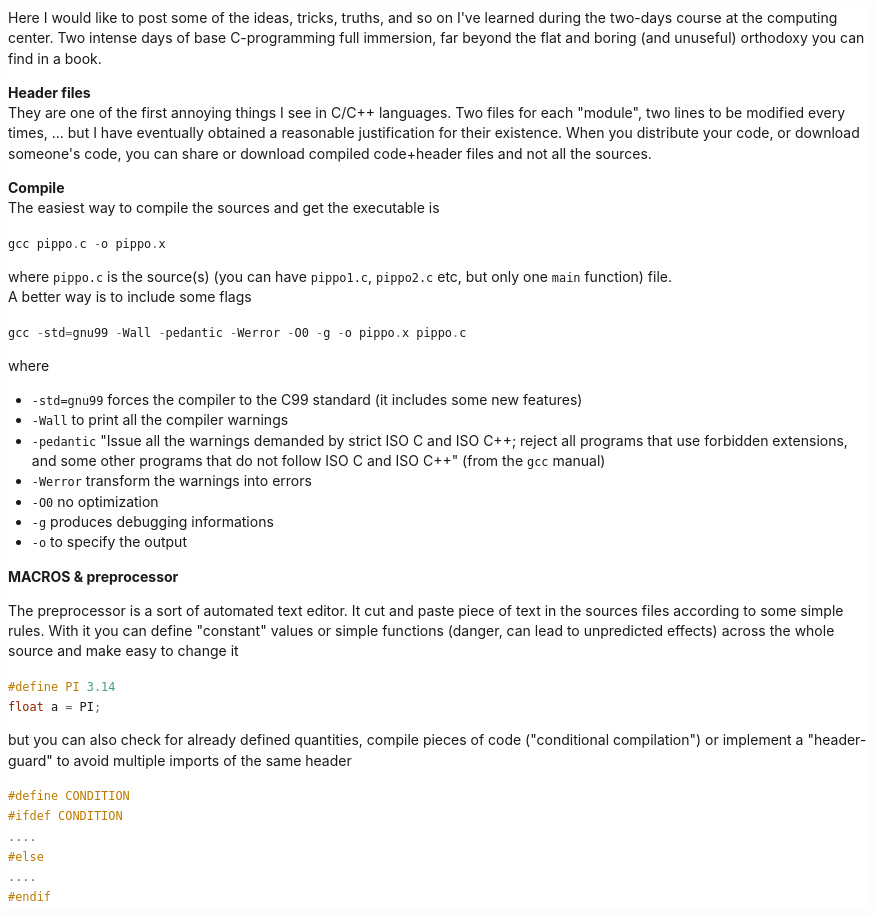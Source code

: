 


Here I would like to post some of the ideas, tricks, truths, and so on I've learned during the two-days course at the computing center. Two intense days of base C-programming full immersion, far beyond the flat and boring (and unuseful) orthodoxy you can find in a book.    

    

<strong>Header files</strong>    
They are one of the first annoying things I see in C/C++ languages. Two files for each "module", two lines to be modified every times, ... but I have eventually obtained a reasonable justification for their existence. When you distribute your code, or download someone's code, you can share or download compiled code+header files and not all the sources.    
    
<strong>Compile</strong>    
The easiest way to compile the sources and get the executable is    
    

````C    
gcc pippo.c -o pippo.x
````

where `pippo.c` is the source(s) (you can have `pippo1.c`, `pippo2.c` etc, but only one `main` function) file.    
A better way is to include some flags    
    

````C    
gcc -std=gnu99 -Wall -pedantic -Werror -O0 -g -o pippo.x pippo.c
````

where    

* `-std=gnu99` forces the compiler to the C99 standard (it includes some new features)
* `-Wall` to print all the compiler warnings
* `-pedantic` "Issue all the warnings demanded by strict ISO C and ISO C++; reject all programs that use forbidden extensions, and some other programs that do not follow ISO C and ISO C++" (from the `gcc` manual)
* `-Werror` transform the warnings into errors
* `-O0` no optimization
* `-g` produces debugging informations
* `-o` to specify the output

<strong>MACROS &amp; preprocessor</strong>    
    
The preprocessor is a sort of automated text editor. It cut and paste piece of text in the sources files according to some simple rules. With it you can define "constant" values or simple functions (danger, can lead to unpredicted effects) across the whole source and make easy to change it    

````C
#define PI 3.14
float a = PI;
````

but you can also check for already defined quantities, compile pieces of code ("conditional compilation") or implement a "header-guard" to avoid multiple imports of the same header    
    

````C    
#define CONDITION
#ifdef CONDITION
....
#else
....
#endif
````    
